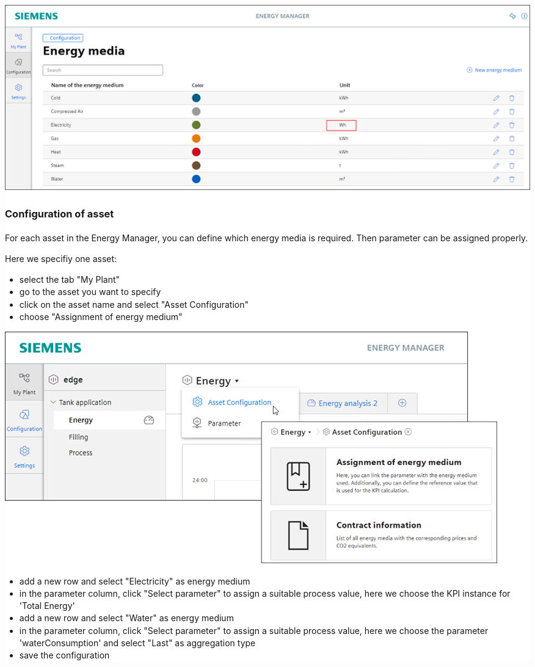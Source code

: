 ![Energy_Media](graphics/Energy_Media.png)

### Configuration of asset

For each asset in the Energy Manager, you can define which energy media is required. Then parameter can be assigned properly.

Here we specifiy one asset:

- select the tab "My Plant"
- go to the asset you want to specify
- click on the asset name and select "Asset Configuration"
- choose "Assignment of energy medium"

![Asset_Structure](graphics/Asset_Structure.png)

- add a new row and select "Electricity" as energy medium
- in the parameter column, click "Select parameter" to assign a suitable process value, here we choose the KPI instance for 'Total Energy'
- add a new row and select "Water" as energy medium
- in the parameter column, click "Select parameter" to assign a suitable process value, here we choose the parameter 'waterConsumption' and select "Last" as aggregation type
- save the configuration
